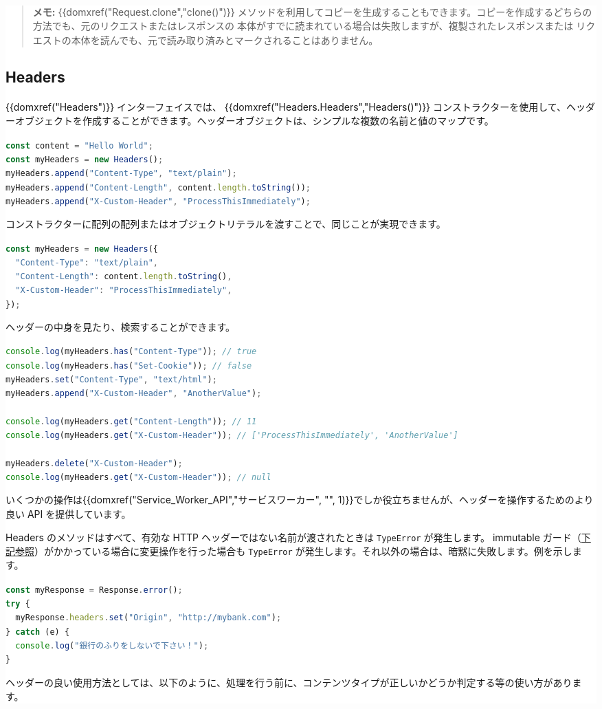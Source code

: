 > **メモ:** {{domxref("Request.clone","clone()")}} メソッドを利用してコピーを生成することもできます。コピーを作成するどちらの方法でも、元のリクエストまたはレスポンスの 本体がすでに読まれている場合は失敗しますが、複製されたレスポンスまたは リクエストの本体を読んでも、元で読み取り済みとマークされることはありません。

## Headers

{{domxref("Headers")}} インターフェイスでは、 {{domxref("Headers.Headers","Headers()")}} コンストラクターを使用して、ヘッダーオブジェクトを作成することができます。ヘッダーオブジェクトは、シンプルな複数の名前と値のマップです。

```js
const content = "Hello World";
const myHeaders = new Headers();
myHeaders.append("Content-Type", "text/plain");
myHeaders.append("Content-Length", content.length.toString());
myHeaders.append("X-Custom-Header", "ProcessThisImmediately");
```

コンストラクターに配列の配列またはオブジェクトリテラルを渡すことで、同じことが実現できます。

```js
const myHeaders = new Headers({
  "Content-Type": "text/plain",
  "Content-Length": content.length.toString(),
  "X-Custom-Header": "ProcessThisImmediately",
});
```

ヘッダーの中身を見たり、検索することができます。

```js
console.log(myHeaders.has("Content-Type")); // true
console.log(myHeaders.has("Set-Cookie")); // false
myHeaders.set("Content-Type", "text/html");
myHeaders.append("X-Custom-Header", "AnotherValue");

console.log(myHeaders.get("Content-Length")); // 11
console.log(myHeaders.get("X-Custom-Header")); // ['ProcessThisImmediately', 'AnotherValue']

myHeaders.delete("X-Custom-Header");
console.log(myHeaders.get("X-Custom-Header")); // null
```

いくつかの操作は{{domxref("Service_Worker_API","サービスワーカー", "", 1)}}でしか役立ちませんが、ヘッダーを操作するためのより良い API を提供しています。

Headers のメソッドはすべて、有効な HTTP ヘッダーではない名前が渡されたときは `TypeError` が発生します。 immutable ガード（[下記参照](#ガード)）がかかっている場合に変更操作を行った場合も `TypeError` が発生します。それ以外の場合は、暗黙に失敗します。例を示します。

```js
const myResponse = Response.error();
try {
  myResponse.headers.set("Origin", "http://mybank.com");
} catch (e) {
  console.log("銀行のふりをしないで下さい！");
}
```

ヘッダーの良い使用方法としては、以下のように、処理を行う前に、コンテンツタイプが正しいかどうか判定する等の使い方があります。
